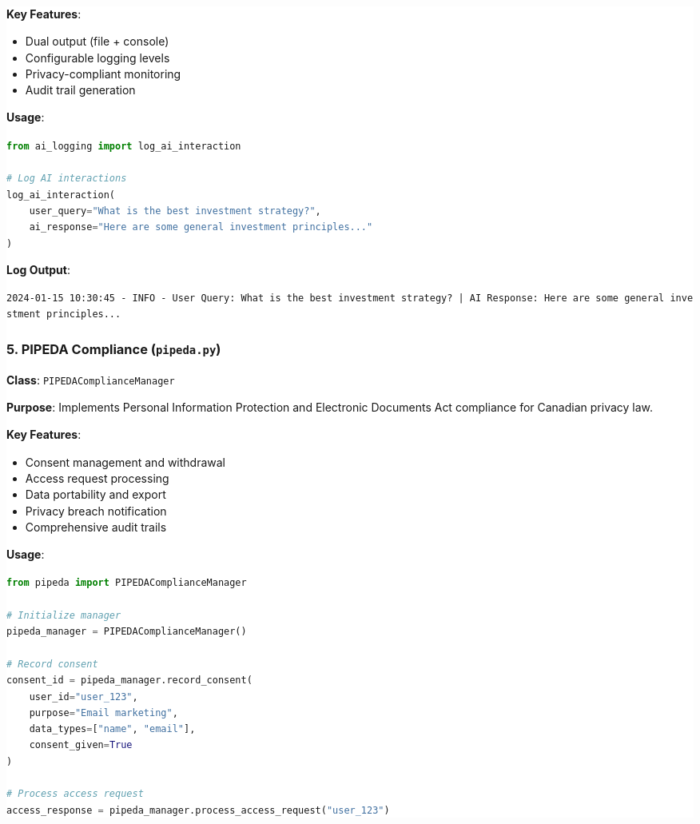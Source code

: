 **Key Features**:
- Dual output (file + console)
- Configurable logging levels
- Privacy-compliant monitoring
- Audit trail generation

**Usage**:
```python
from ai_logging import log_ai_interaction

# Log AI interactions
log_ai_interaction(
    user_query="What is the best investment strategy?",
    ai_response="Here are some general investment principles..."
)
```

**Log Output**:
```
2024-01-15 10:30:45 - INFO - User Query: What is the best investment strategy? | AI Response: Here are some general investment principles...
```

### 5. PIPEDA Compliance (`pipeda.py`)

**Class**: `PIPEDAComplianceManager`

**Purpose**: Implements Personal Information Protection and Electronic Documents Act compliance for Canadian privacy law.

**Key Features**:
- Consent management and withdrawal
- Access request processing
- Data portability and export
- Privacy breach notification
- Comprehensive audit trails

**Usage**:
```python
from pipeda import PIPEDAComplianceManager

# Initialize manager
pipeda_manager = PIPEDAComplianceManager()

# Record consent
consent_id = pipeda_manager.record_consent(
    user_id="user_123",
    purpose="Email marketing",
    data_types=["name", "email"],
    consent_given=True
)

# Process access request
access_response = pipeda_manager.process_access_request("user_123")
```
